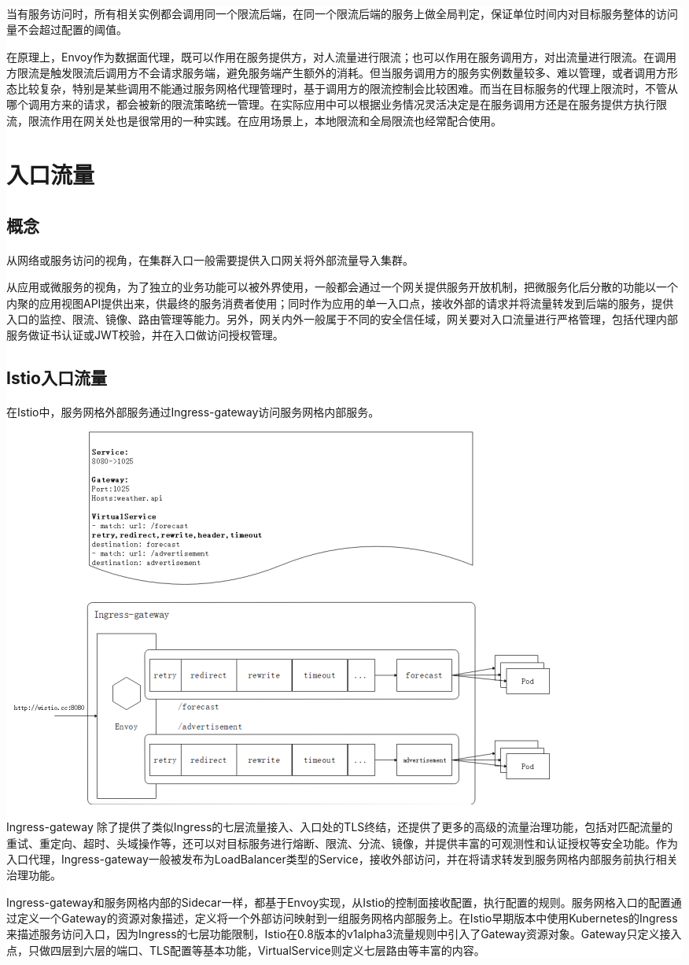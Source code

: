 当有服务访问时，所有相关实例都会调用同一个限流后端，在同一个限流后端的服务上做全局判定，保证单位时间内对目标服务整体的访问量不会超过配置的阈值。

在原理上，Envoy作为数据面代理，既可以作用在服务提供方，对人流量进行限流；也可以作用在服务调用方，对出流量进行限流。在调用方限流是触发限流后调用方不会请求服务端，避免服务端产生额外的消耗。但当服务调用方的服务实例数量较多、难以管理，或者调用方形态比较复杂，特别是某些调用不能通过服务网格代理管理时，基于调用方的限流控制会比较困难。而当在目标服务的代理上限流时，不管从哪个调用方来的请求，都会被新的限流策略统一管理。在实际应用中可以根据业务情况灵活决定是在服务调用方还是在服务提供方执行限流，限流作用在网关处也是很常用的一种实践。在应用场景上，本地限流和全局限流也经常配合使用。

# 入口流量

## 概念
从网络或服务访问的视角，在集群入口一般需要提供入口网关将外部流量导入集群。

从应用或微服务的视角，为了独立的业务功能可以被外界使用，一般都会通过一个网关提供服务开放机制，把微服务化后分散的功能以一个内聚的应用视图API提供出来，供最终的服务消费者使用；同时作为应用的单一入口点，接收外部的请求并将流量转发到后端的服务，提供入口的监控、限流、镜像、路由管理等能力。另外，网关内外一般属于不同的安全信任域，网关要对入口流量进行严格管理，包括代理内部服务做证书认证或JWT校验，并在入口做访问授权管理。

## Istio入口流量
在Istio中，服务网格外部服务通过Ingress-gateway访问服务网格内部服务。

![](/img/in-post/Istio/traffic_governance/ingress-gateway.png)

Ingress-gateway 除了提供了类似Ingress的七层流量接入、入口处的TLS终结，还提供了更多的高级的流量治理功能，包括对匹配流量的重试、重定向、超时、头域操作等，还可以对目标服务进行熔断、限流、分流、镜像，并提供丰富的可观测性和认证授权等安全功能。作为入口代理，Ingress-gateway一般被发布为LoadBalancer类型的Service，接收外部访问，并在将请求转发到服务网格内部服务前执行相关治理功能。

Ingress-gateway和服务网格内部的Sidecar一样，都基于Envoy实现，从Istio的控制面接收配置，执行配置的规则。服务网格入口的配置通过定义一个Gateway的资源对象描述，定义将一个外部访问映射到一组服务网格内部服务上。在Istio早期版本中使用Kubernetes的Ingress来描述服务访问入口，因为Ingress的七层功能限制，Istio在0.8版本的v1alpha3流量规则中引入了Gateway资源对象。Gateway只定义接入点，只做四层到六层的端口、TLS配置等基本功能，VirtualService则定义七层路由等丰富的内容。
